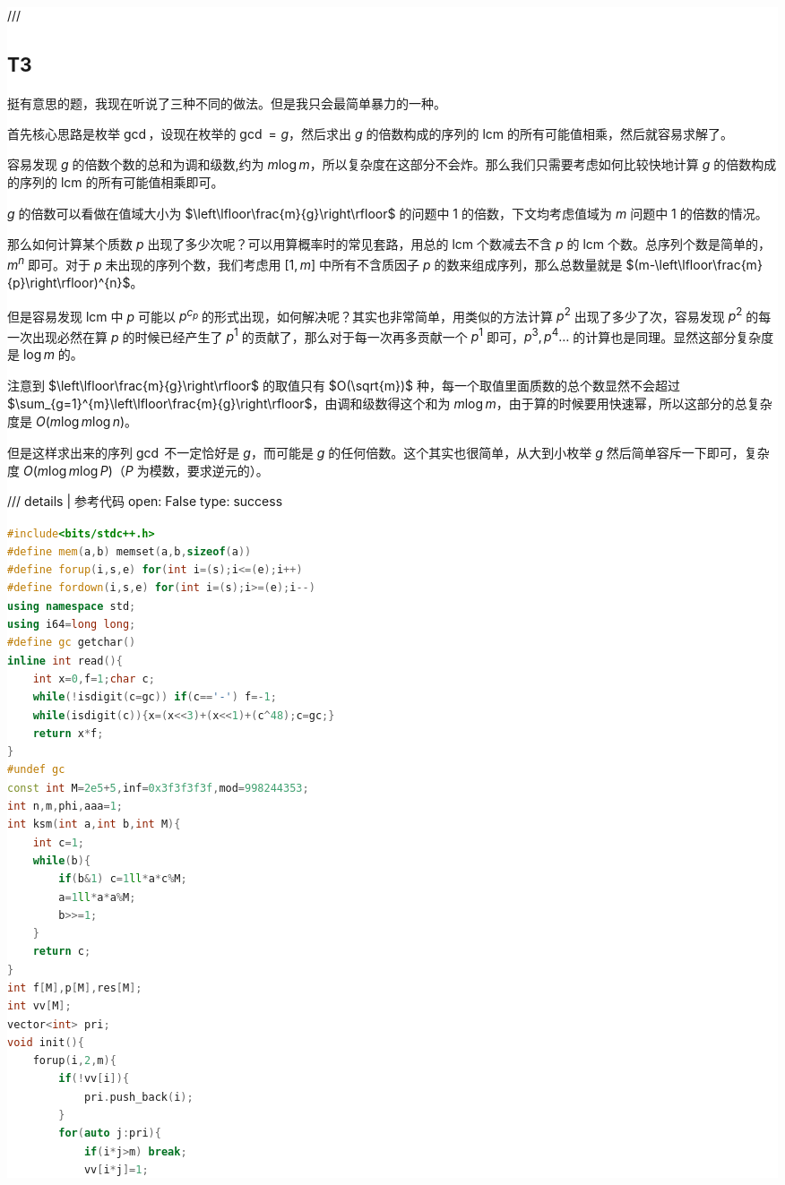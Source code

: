 ///

## T3

挺有意思的题，我现在听说了三种不同的做法。但是我只会最简单暴力的一种。

首先核心思路是枚举 $\gcd$，设现在枚举的 $\gcd=g$，然后求出 $g$ 的倍数构成的序列的 $\mathrm{lcm}$ 的所有可能值相乘，然后就容易求解了。

容易发现 $g$ 的倍数个数的总和为调和级数,约为 $m\log m$，所以复杂度在这部分不会炸。那么我们只需要考虑如何比较快地计算 $g$ 的倍数构成的序列的 $\mathrm{lcm}$ 的所有可能值相乘即可。

$g$ 的倍数可以看做在值域大小为 $\left\lfloor\frac{m}{g}\right\rfloor$ 的问题中 $1$ 的倍数，下文均考虑值域为 $m$ 问题中 $1$ 的倍数的情况。

那么如何计算某个质数 $p$ 出现了多少次呢？可以用算概率时的常见套路，用总的 $\mathrm{lcm}$ 个数减去不含 $p$ 的 $\mathrm{lcm}$ 个数。总序列个数是简单的，$m^n$ 即可。对于 $p$ 未出现的序列个数，我们考虑用 $[1,m]$ 中所有不含质因子 $p$ 的数来组成序列，那么总数量就是 $(m-\left\lfloor\frac{m}{p}\right\rfloor)^{n}$。

但是容易发现 $\mathrm{lcm}$ 中 $p$ 可能以 $p^{c_p}$ 的形式出现，如何解决呢？其实也非常简单，用类似的方法计算 $p^2$ 出现了多少了次，容易发现 $p^2$ 的每一次出现必然在算 $p$ 的时候已经产生了 $p^1$ 的贡献了，那么对于每一次再多贡献一个 $p^1$ 即可，$p^3,p^4\dots$ 的计算也是同理。显然这部分复杂度是 $\log m$ 的。

注意到 $\left\lfloor\frac{m}{g}\right\rfloor$ 的取值只有 $O(\sqrt{m})$ 种，每一个取值里面质数的总个数显然不会超过 $\sum_{g=1}^{m}\left\lfloor\frac{m}{g}\right\rfloor$，由调和级数得这个和为 $m\log m$，由于算的时候要用快速幂，所以这部分的总复杂度是 $O(m\log m\log n)$。

但是这样求出来的序列 $\gcd$ 不一定恰好是 $g$，而可能是 $g$ 的任何倍数。这个其实也很简单，从大到小枚举 $g$ 然后简单容斥一下即可，复杂度 $O(m\log m\log P)$（$P$ 为模数，要求逆元的）。

/// details | 参考代码
    open: False
    type: success

```cpp
#include<bits/stdc++.h>
#define mem(a,b) memset(a,b,sizeof(a))
#define forup(i,s,e) for(int i=(s);i<=(e);i++)
#define fordown(i,s,e) for(int i=(s);i>=(e);i--)
using namespace std;
using i64=long long;
#define gc getchar()
inline int read(){
    int x=0,f=1;char c;
    while(!isdigit(c=gc)) if(c=='-') f=-1;
    while(isdigit(c)){x=(x<<3)+(x<<1)+(c^48);c=gc;}
    return x*f;
}
#undef gc
const int M=2e5+5,inf=0x3f3f3f3f,mod=998244353;
int n,m,phi,aaa=1;
int ksm(int a,int b,int M){
	int c=1;
	while(b){
		if(b&1) c=1ll*a*c%M;
		a=1ll*a*a%M;
		b>>=1;
	}
	return c;
}
int f[M],p[M],res[M];
int vv[M];
vector<int> pri;
void init(){
	forup(i,2,m){
		if(!vv[i]){
			pri.push_back(i);
		}
		for(auto j:pri){
			if(i*j>m) break;
			vv[i*j]=1;
```